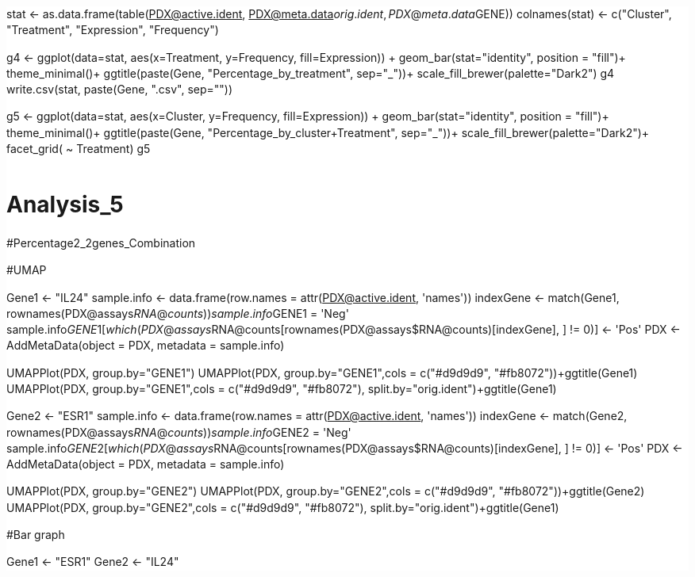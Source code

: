 stat <- as.data.frame(table(PDX@active.ident, PDX@meta.data$orig.ident, PDX@meta.data$GENE))
colnames(stat) <- c("Cluster", "Treatment", "Expression", "Frequency")

g4 <- ggplot(data=stat, aes(x=Treatment, y=Frequency, fill=Expression)) +
  geom_bar(stat="identity", position = "fill")+
  theme_minimal()+
  ggtitle(paste(Gene, "Percentage_by_treatment", sep="_"))+
  scale_fill_brewer(palette="Dark2")
g4
write.csv(stat, paste(Gene, ".csv", sep=""))

g5 <- ggplot(data=stat, aes(x=Cluster, y=Frequency, fill=Expression)) +
  geom_bar(stat="identity", position = "fill")+
  theme_minimal()+
  ggtitle(paste(Gene, "Percentage_by_cluster+Treatment", sep="_"))+
  scale_fill_brewer(palette="Dark2")+ 
  facet_grid( ~ Treatment)
g5


# Analysis_5
#Percentage2_2genes_Combination

#UMAP

Gene1 <- "IL24"
sample.info <- data.frame(row.names = attr(PDX@active.ident, 'names'))
indexGene <- match(Gene1, rownames(PDX@assays$RNA@counts))
sample.info$GENE1 = 'Neg'
sample.info$GENE1[which(PDX@assays$RNA@counts[rownames(PDX@assays$RNA@counts)[indexGene], ] != 0)] <- 'Pos'
PDX <- AddMetaData(object = PDX, metadata = sample.info)

UMAPPlot(PDX, group.by="GENE1")
UMAPPlot(PDX, group.by="GENE1",cols = c("#d9d9d9", "#fb8072"))+ggtitle(Gene1) 
UMAPPlot(PDX, group.by="GENE1",cols = c("#d9d9d9", "#fb8072"), split.by="orig.ident")+ggtitle(Gene1) 

Gene2 <- "ESR1"
sample.info <- data.frame(row.names = attr(PDX@active.ident, 'names'))
indexGene <- match(Gene2, rownames(PDX@assays$RNA@counts))
sample.info$GENE2 = 'Neg'
sample.info$GENE2[which(PDX@assays$RNA@counts[rownames(PDX@assays$RNA@counts)[indexGene], ] != 0)] <- 'Pos'
PDX <- AddMetaData(object = PDX, metadata = sample.info)

UMAPPlot(PDX, group.by="GENE2")
UMAPPlot(PDX, group.by="GENE2",cols = c("#d9d9d9", "#fb8072"))+ggtitle(Gene2) 
UMAPPlot(PDX, group.by="GENE2",cols = c("#d9d9d9", "#fb8072"), split.by="orig.ident")+ggtitle(Gene1) 

#Bar graph

Gene1 <- "ESR1"
Gene2 <- "IL24"
